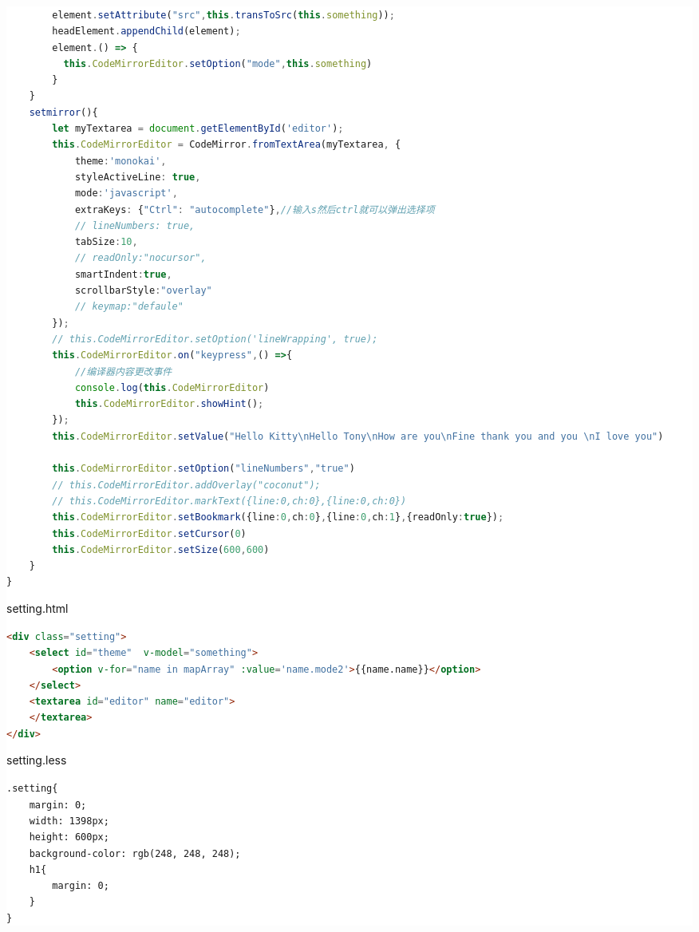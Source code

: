 ~~~typescript
        element.setAttribute("src",this.transToSrc(this.something));
        headElement.appendChild(element);
        element.() => {
          this.CodeMirrorEditor.setOption("mode",this.something)   
        }
    } 
    setmirror(){
        let myTextarea = document.getElementById('editor');
        this.CodeMirrorEditor = CodeMirror.fromTextArea(myTextarea, {
            theme:'monokai', 
            styleActiveLine: true,
            mode:'javascript',
            extraKeys: {"Ctrl": "autocomplete"},//输入s然后ctrl就可以弹出选择项  
            // lineNumbers: true,
            tabSize:10,
            // readOnly:"nocursor",
            smartIndent:true,
            scrollbarStyle:"overlay"
            // keymap:"defaule"
        });
        // this.CodeMirrorEditor.setOption('lineWrapping', true);
        this.CodeMirrorEditor.on("keypress",() =>{
            //编译器内容更改事件
            console.log(this.CodeMirrorEditor)
            this.CodeMirrorEditor.showHint();
        });
        this.CodeMirrorEditor.setValue("Hello Kitty\nHello Tony\nHow are you\nFine thank you and you \nI love you")
        
        this.CodeMirrorEditor.setOption("lineNumbers","true")
        // this.CodeMirrorEditor.addOverlay("coconut");
        // this.CodeMirrorEditor.markText({line:0,ch:0},{line:0,ch:0})
        this.CodeMirrorEditor.setBookmark({line:0,ch:0},{line:0,ch:1},{readOnly:true}); 
        this.CodeMirrorEditor.setCursor(0)
        this.CodeMirrorEditor.setSize(600,600)
    }
}
~~~

setting.html
~~~html
<div class="setting">   
    <select id="theme"  v-model="something">
        <option v-for="name in mapArray" :value='name.mode2'>{{name.name}}</option>
    </select>
    <textarea id="editor" name="editor">
    </textarea>
</div>
~~~

setting.less

~~~less
.setting{
    margin: 0;
    width: 1398px;
    height: 600px;
    background-color: rgb(248, 248, 248);
    h1{
        margin: 0;
    }
}
~~~